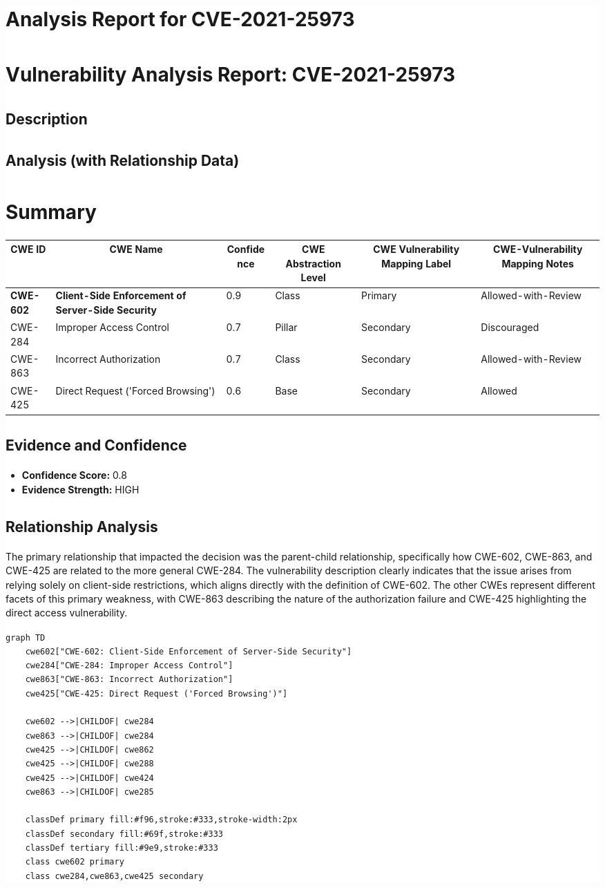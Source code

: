# Analysis Report for CVE-2021-25973

# Vulnerability Analysis Report: CVE-2021-25973

## Description



## Analysis (with Relationship Data)

# Summary
| CWE ID  | CWE Name | Confidence | CWE Abstraction Level | CWE Vulnerability Mapping Label | CWE-Vulnerability Mapping Notes |
|-----------------|---------------------------------------------------|-------------------|--------------------------|-----------------------------------|---------------------------------------------------|
| **CWE-602** | **Client-Side Enforcement of Server-Side Security** | 0.9  | Class  | Primary | Allowed-with-Review |
| CWE-284  | Improper Access Control | 0.7  | Pillar  | Secondary | Discouraged  |
| CWE-863  | Incorrect Authorization | 0.7 | Class | Secondary | Allowed-with-Review |
| CWE-425 | Direct Request ('Forced Browsing') | 0.6 | Base | Secondary | Allowed |

## Evidence and Confidence

*   **Confidence Score:** 0.8
*   **Evidence Strength:** HIGH

## Relationship Analysis
The primary relationship that impacted the decision was the parent-child relationship, specifically how CWE-602, CWE-863, and CWE-425 are related to the more general CWE-284. The vulnerability description clearly indicates that the issue arises from relying solely on client-side restrictions, which aligns directly with the definition of CWE-602. The other CWEs represent different facets of this primary weakness, with CWE-863 describing the nature of the authorization failure and CWE-425 highlighting the direct access vulnerability.

```mermaid
graph TD
    cwe602["CWE-602: Client-Side Enforcement of Server-Side Security"]
    cwe284["CWE-284: Improper Access Control"]
    cwe863["CWE-863: Incorrect Authorization"]
    cwe425["CWE-425: Direct Request ('Forced Browsing')"]

    cwe602 -->|CHILDOF| cwe284
    cwe863 -->|CHILDOF| cwe284
    cwe425 -->|CHILDOF| cwe862
    cwe425 -->|CHILDOF| cwe288
    cwe425 -->|CHILDOF| cwe424
    cwe863 -->|CHILDOF| cwe285

    classDef primary fill:#f96,stroke:#333,stroke-width:2px
    classDef secondary fill:#69f,stroke:#333
    classDef tertiary fill:#9e9,stroke:#333
    class cwe602 primary
    class cwe284,cwe863,cwe425 secondary
```
